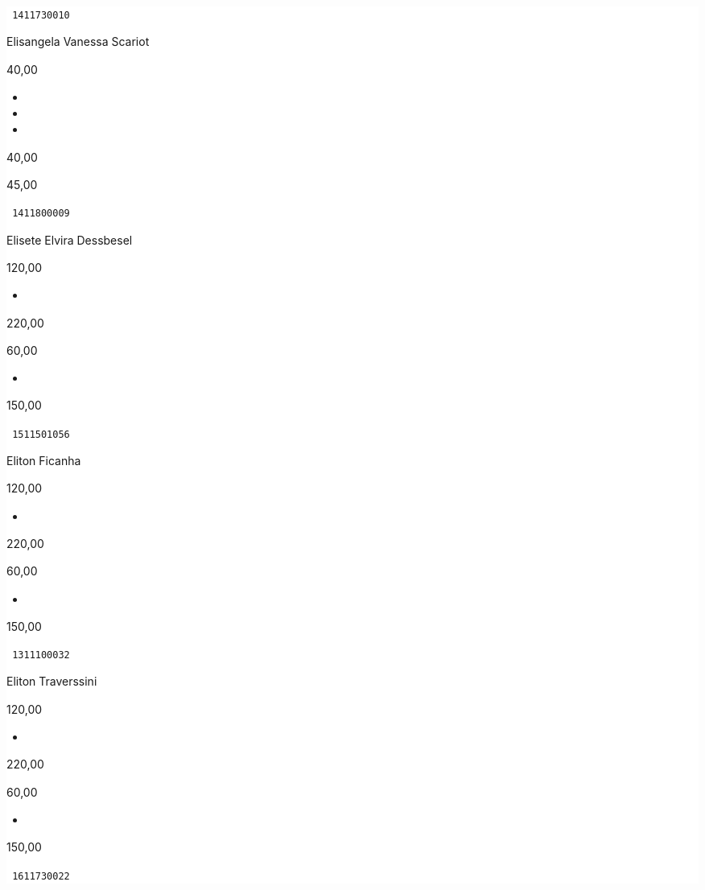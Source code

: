      1411730010

   Elisangela Vanessa Scariot

   40,00

   -

   -

   -

   40,00

   45,00

     1411800009

   Elisete Elvira Dessbesel

   120,00

   -

   220,00

   60,00

   -

   150,00

     1511501056

   Eliton Ficanha

   120,00

   -

   220,00

   60,00

   -

   150,00

     1311100032

   Eliton Traverssini

   120,00

   -

   220,00

   60,00

   -

   150,00

     1611730022
